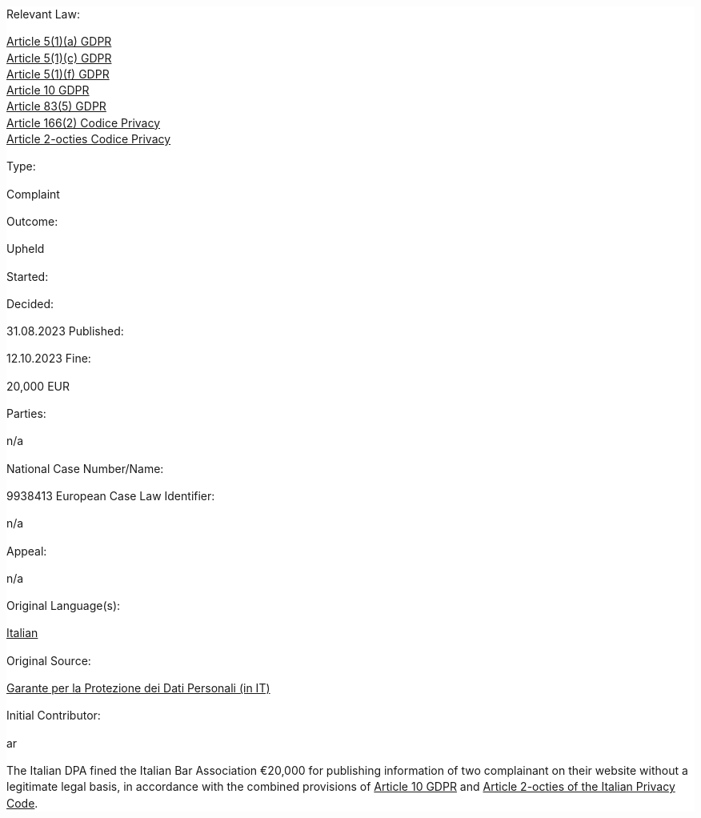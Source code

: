 Relevant Law:

[Article 5(1)(a) GDPR](/index.php?title=Article_5_GDPR#1a "Article 5 GDPR")  
[Article 5(1)(c) GDPR](/index.php?title=Article_5_GDPR#1c "Article 5 GDPR")  
[Article 5(1)(f) GDPR](/index.php?title=Article_5_GDPR#1f "Article 5 GDPR")  
[Article 10 GDPR](/index.php?title=Article_10_GDPR "Article 10 GDPR")  
[Article 83(5) GDPR](/index.php?title=Article_83_GDPR#5 "Article 83 GDPR")  
[Article 166(2) Codice Privacy](https://www.garanteprivacy.it/web/guest/home/docweb/-/docweb-display/docweb/9042678)  
[Article 2-octies Codice Privacy](https://www.garanteprivacy.it/web/guest/home/docweb/-/docweb-display/docweb/9042678)

Type:

Complaint

Outcome:

Upheld

Started:

Decided:

31.08.2023 Published:

12.10.2023 Fine:

20,000 EUR

Parties:

n/a

National Case Number/Name:

9938413 European Case Law Identifier:

n/a

Appeal:

n/a

Original Language(s):

[Italian](/index.php?title=Category:Italian "Category:Italian")

Original Source:

[Garante per la Protezione dei Dati Personali (in IT)](https://www.garanteprivacy.it/web/guest/home/docweb/-/docweb-display/docweb/9938413)

Initial Contributor:

ar

The Italian DPA fined the Italian Bar Association €20,000 for publishing information of two complainant on their website without a legitimate legal basis, in accordance with the combined provisions of [Article 10 GDPR](/index.php?title=Article_10_GDPR "Article 10 GDPR") and [Article 2-octies of the Italian Privacy Code](https://www.garanteprivacy.it/web/guest/home/docweb/-/docweb-display/docweb/9042678).
